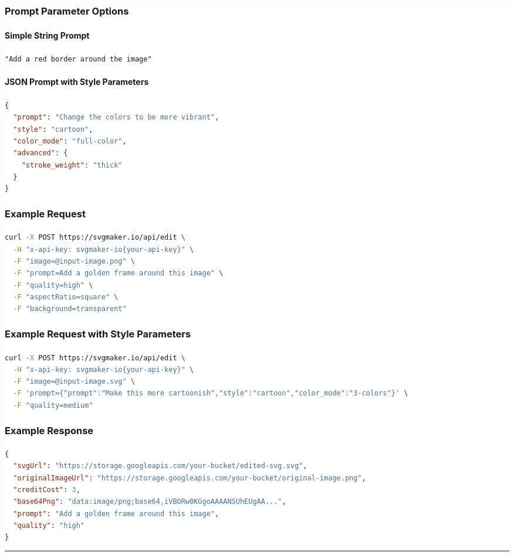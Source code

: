 ### Prompt Parameter Options

#### Simple String Prompt
```
"Add a red border around the image"
```

#### JSON Prompt with Style Parameters
```json
{
  "prompt": "Change the colors to be more vibrant",
  "style": "cartoon",
  "color_mode": "full-color",
  "advanced": {
    "stroke_weight": "thick"
  }
}
```

### Example Request

```bash
curl -X POST https://svgmaker.io/api/edit \
  -H "x-api-key: svgmaker-io{your-api-key}" \
  -F "image=@input-image.png" \
  -F "prompt=Add a golden frame around this image" \
  -F "quality=high" \
  -F "aspectRatio=square" \
  -F "background=transparent"
```

### Example Request with Style Parameters

```bash
curl -X POST https://svgmaker.io/api/edit \
  -H "x-api-key: svgmaker-io{your-api-key}" \
  -F "image=@input-image.svg" \
  -F 'prompt={"prompt":"Make this more cartoonish","style":"cartoon","color_mode":"3-colors"}' \
  -F "quality=medium"
```

### Example Response

```json
{
  "svgUrl": "https://storage.googleapis.com/your-bucket/edited-svg.svg",
  "originalImageUrl": "https://storage.googleapis.com/your-bucket/original-image.png",
  "creditCost": 3,
  "base64Png": "data:image/png;base64,iVBORw0KGgoAAAANSUhEUgAA...",
  "prompt": "Add a golden frame around this image",
  "quality": "high"
}
```

---